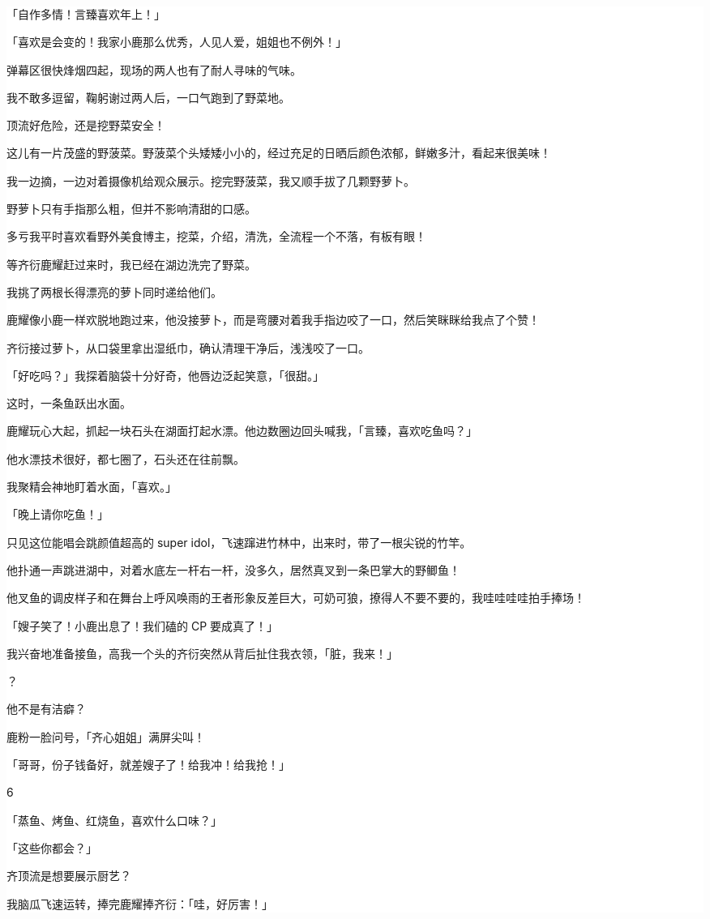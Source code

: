 「自作多情！言臻喜欢年上！」

「喜欢是会变的！我家小鹿那么优秀，人见人爱，姐姐也不例外！」

弹幕区很快烽烟四起，现场的两人也有了耐人寻味的气味。

我不敢多逗留，鞠躬谢过两人后，一口气跑到了野菜地。

顶流好危险，还是挖野菜安全！

这儿有一片茂盛的野菠菜。野菠菜个头矮矮小小的，经过充足的日晒后颜色浓郁，鲜嫩多汁，看起来很美味！

我一边摘，一边对着摄像机给观众展示。挖完野菠菜，我又顺手拔了几颗野萝卜。

野萝卜只有手指那么粗，但并不影响清甜的口感。

多亏我平时喜欢看野外美食博主，挖菜，介绍，清洗，全流程一个不落，有板有眼！

等齐衍鹿耀赶过来时，我已经在湖边洗完了野菜。

我挑了两根长得漂亮的萝卜同时递给他们。

鹿耀像小鹿一样欢脱地跑过来，他没接萝卜，而是弯腰对着我手指边咬了一口，然后笑眯眯给我点了个赞！

齐衍接过萝卜，从口袋里拿出湿纸巾，确认清理干净后，浅浅咬了一口。

「好吃吗？」我探着脑袋十分好奇，他唇边泛起笑意，「很甜。」

这时，一条鱼跃出水面。

鹿耀玩心大起，抓起一块石头在湖面打起水漂。他边数圈边回头喊我，「言臻，喜欢吃鱼吗？」

他水漂技术很好，都七圈了，石头还在往前飘。

我聚精会神地盯着水面，「喜欢。」

「晚上请你吃鱼！」

只见这位能唱会跳颜值超高的 super idol，飞速蹿进竹林中，出来时，带了一根尖锐的竹竿。

他扑通一声跳进湖中，对着水底左一杆右一杆，没多久，居然真叉到一条巴掌大的野鲫鱼！

他叉鱼的调皮样子和在舞台上呼风唤雨的王者形象反差巨大，可奶可狼，撩得人不要不要的，我哇哇哇哇拍手捧场！

「嫂子笑了！小鹿出息了！我们磕的 CP 要成真了！」

我兴奋地准备接鱼，高我一个头的齐衍突然从背后扯住我衣领，「脏，我来！」

？

他不是有洁癖？

鹿粉一脸问号，「齐心姐姐」满屏尖叫！

「哥哥，份子钱备好，就差嫂子了！给我冲！给我抢！」

6

「蒸鱼、烤鱼、红烧鱼，喜欢什么口味？」

「这些你都会？」

齐顶流是想要展示厨艺？

我脑瓜飞速运转，捧完鹿耀捧齐衍：「哇，好厉害！」

